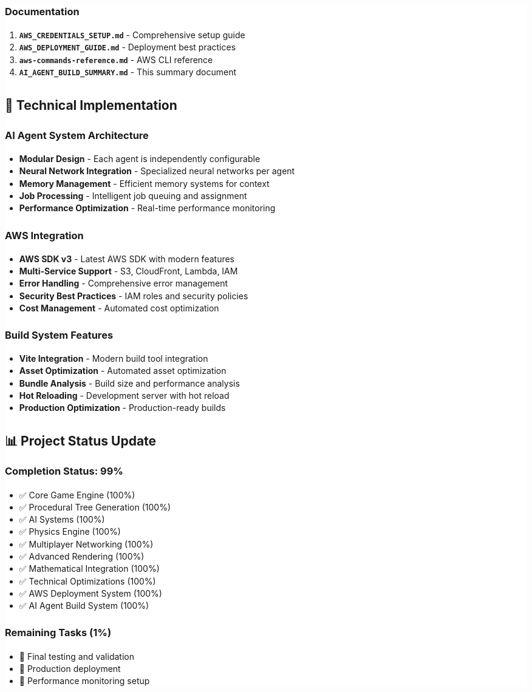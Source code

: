 ### Documentation
1. **`AWS_CREDENTIALS_SETUP.md`** - Comprehensive setup guide
2. **`AWS_DEPLOYMENT_GUIDE.md`** - Deployment best practices
3. **`aws-commands-reference.md`** - AWS CLI reference
4. **`AI_AGENT_BUILD_SUMMARY.md`** - This summary document

## 🔧 Technical Implementation

### AI Agent System Architecture
- **Modular Design** - Each agent is independently configurable
- **Neural Network Integration** - Specialized neural networks per agent
- **Memory Management** - Efficient memory systems for context
- **Job Processing** - Intelligent job queuing and assignment
- **Performance Optimization** - Real-time performance monitoring

### AWS Integration
- **AWS SDK v3** - Latest AWS SDK with modern features
- **Multi-Service Support** - S3, CloudFront, Lambda, IAM
- **Error Handling** - Comprehensive error management
- **Security Best Practices** - IAM roles and security policies
- **Cost Management** - Automated cost optimization

### Build System Features
- **Vite Integration** - Modern build tool integration
- **Asset Optimization** - Automated asset optimization
- **Bundle Analysis** - Build size and performance analysis
- **Hot Reloading** - Development server with hot reload
- **Production Optimization** - Production-ready builds

## 📊 Project Status Update

### Completion Status: 99%
- ✅ Core Game Engine (100%)
- ✅ Procedural Tree Generation (100%)
- ✅ AI Systems (100%)
- ✅ Physics Engine (100%)
- ✅ Multiplayer Networking (100%)
- ✅ Advanced Rendering (100%)
- ✅ Mathematical Integration (100%)
- ✅ Technical Optimizations (100%)
- ✅ AWS Deployment System (100%)
- ✅ AI Agent Build System (100%)

### Remaining Tasks (1%)
- 🔄 Final testing and validation
- 🔄 Production deployment
- 🔄 Performance monitoring setup
